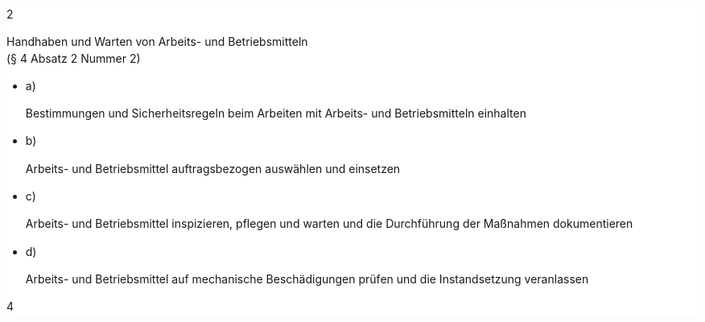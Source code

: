 </tr>

<tr>

<td style="border-right: 0.5pt solid ; border-bottom: 0.5pt solid ; " align="center" valign="top" charoff="50">

2

</td>

<td style="border-right: 0.5pt solid ; border-bottom: 0.5pt solid ; " align="left" valign="top" charoff="50">

Handhaben und Warten von Arbeits- und Betriebsmitteln  
(§ 4 Absatz 2 Nummer 2)

</td>

<td style="border-right: 0.5pt solid ; border-bottom: 0.5pt solid ; " align="justify" valign="top" charoff="50">

  - a)
    
    <div style="">
    
    Bestimmungen und Sicherheitsregeln beim Arbeiten mit Arbeits- und
    Betriebsmitteln einhalten
    
    </div>

  - b)
    
    <div style="">
    
    Arbeits- und Betriebsmittel auftragsbezogen auswählen und einsetzen
    
    </div>

  - c)
    
    <div style="">
    
    Arbeits- und Betriebsmittel inspizieren, pflegen und warten und die
    Durchführung der Maßnahmen dokumentieren
    
    </div>

  - d)
    
    <div style="">
    
    Arbeits- und Betriebsmittel auf mechanische Beschädigungen prüfen
    und die Instandsetzung veranlassen
    
    </div>

</td>

<td style="border-right: 0.5pt solid ; border-bottom: 0.5pt solid ; " align="center" valign="middle" charoff="50">

4
